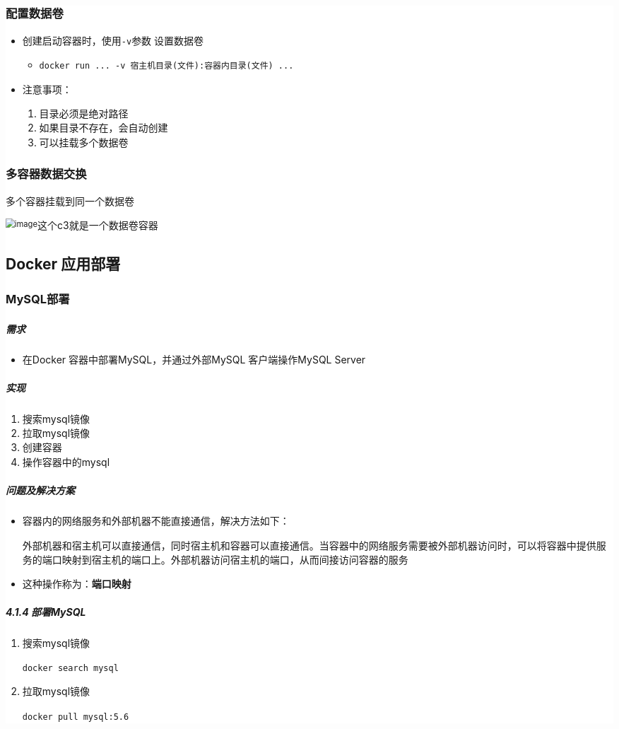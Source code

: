 ### 配置数据卷

- 创建启动容器时，使用`-v`参数 设置数据卷

  - ```shel
    docker run ... -v 宿主机目录(文件):容器内目录(文件) ...
    ```

- 注意事项：

  1. 目录必须是绝对路径
  2. 如果目录不存在，会自动创建
  3. 可以挂载多个数据卷

### 多容器数据交换

多个容器挂载到同一个数据卷

<img src="C:\Users\ACER\AppData\Roaming\Typora\typora-user-images\image-20220831164427247.png" alt="image" style="zoom:80%;float:left" />

这个c3就是一个数据卷容器



## Docker 应用部署

###  MySQL部署

##### 需求

- 在Docker 容器中部署MySQL，并通过外部MySQL 客户端操作MySQL Server

##### 实现

1. 搜索mysql镜像
2. 拉取mysql镜像
3. 创建容器
4. 操作容器中的mysql

#####  问题及解决方案

- 容器内的网络服务和外部机器不能直接通信，解决方法如下：

  外部机器和宿主机可以直接通信，同时宿主机和容器可以直接通信。当容器中的网络服务需要被外部机器访问时，可以将容器中提供服务的端口映射到宿主机的端口上。外部机器访问宿主机的端口，从而间接访问容器的服务

- 这种操作称为：**端口映射**

##### 4.1.4 部署MySQL

1. 搜索mysql镜像

   ```shell
   docker search mysql
   ```

2. 拉取mysql镜像

   ```shell
   docker pull mysql:5.6
   ```
